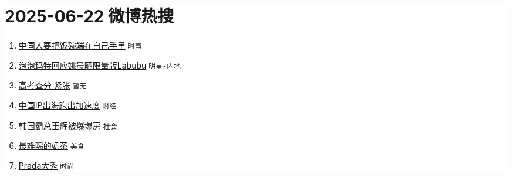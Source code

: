 # 2025-06-22 微博热搜 
1. [中国人要把饭碗端在自己手里](https://m.weibo.cn/search?containerid=100103type%3D1%26t%3D10%26q%3D%23%E4%B8%AD%E5%9B%BD%E4%BA%BA%E8%A6%81%E6%8A%8A%E9%A5%AD%E7%A2%97%E7%AB%AF%E5%9C%A8%E8%87%AA%E5%B7%B1%E6%89%8B%E9%87%8C%23&stream_entry_id=51&isnewpage=1&extparam=seat%3D1%26filter_type%3Drealtimehot%26stream_entry_id%3D51%26c_type%3D51%26dgr%3D0%26cate%3D10103%26pos%3D0%26q%3D%2523%25E4%25B8%25AD%25E5%259B%25BD%25E4%25BA%25BA%25E8%25A6%2581%25E6%258A%258A%25E9%25A5%25AD%25E7%25A2%2597%25E7%25AB%25AF%25E5%259C%25A8%25E8%2587%25AA%25E5%25B7%25B1%25E6%2589%258B%25E9%2587%258C%2523%26display_time%3D1750601133%26pre_seqid%3D1750601133813021976729) `时事` 

2. [泡泡玛特回应姚晨晒限量版Labubu](https://m.weibo.cn/search?containerid=100103type%3D1%26t%3D10%26q%3D%23%E6%B3%A1%E6%B3%A1%E7%8E%9B%E7%89%B9%E5%9B%9E%E5%BA%94%E5%A7%9A%E6%99%A8%E6%99%92%E9%99%90%E9%87%8F%E7%89%88Labubu%23&stream_entry_id=31&isnewpage=1&extparam=seat%3D1%26realpos%3D1%26stream_entry_id%3D31%26band_rank%3D1%26flag%3D2%26lcate%3D5001%26pos%3D0%26filter_type%3Drealtimehot%26q%3D%2523%25E6%25B3%25A1%25E6%25B3%25A1%25E7%258E%259B%25E7%2589%25B9%25E5%259B%259E%25E5%25BA%2594%25E5%25A7%259A%25E6%2599%25A8%25E6%2599%2592%25E9%2599%2590%25E9%2587%258F%25E7%2589%2588Labubu%2523%26c_type%3D31%26dgr%3D0%26cate%3D5001%26display_time%3D1750601133%26pre_seqid%3D1750601133813021976729) `明星-内地` 

3. [高考查分 紧张](https://m.weibo.cn/search?containerid=100103type%3D1%26t%3D10%26q%3D%E9%AB%98%E8%80%83%E6%9F%A5%E5%88%86+%E7%B4%A7%E5%BC%A0&stream_entry_id=31&isnewpage=1&extparam=seat%3D1%26realpos%3D2%26stream_entry_id%3D31%26band_rank%3D2%26flag%3D0%26lcate%3D5001%26pos%3D1%26filter_type%3Drealtimehot%26q%3D%25E9%25AB%2598%25E8%2580%2583%25E6%259F%25A5%25E5%2588%2586%2520%25E7%25B4%25A7%25E5%25BC%25A0%26c_type%3D31%26dgr%3D0%26cate%3D5001%26display_time%3D1750601133%26pre_seqid%3D1750601133813021976729) `暂无` 

4. [中国IP出海跑出加速度](https://m.weibo.cn/search?containerid=100103type%3D1%26t%3D10%26q%3D%23%E4%B8%AD%E5%9B%BDIP%E5%87%BA%E6%B5%B7%E8%B7%91%E5%87%BA%E5%8A%A0%E9%80%9F%E5%BA%A6%23&stream_entry_id=31&isnewpage=1&extparam=seat%3D1%26realpos%3D3%26stream_entry_id%3D31%26band_rank%3D3%26flag%3D1%26lcate%3D5001%26pos%3D2%26filter_type%3Drealtimehot%26q%3D%2523%25E4%25B8%25AD%25E5%259B%25BDIP%25E5%2587%25BA%25E6%25B5%25B7%25E8%25B7%2591%25E5%2587%25BA%25E5%258A%25A0%25E9%2580%259F%25E5%25BA%25A6%2523%26c_type%3D31%26dgr%3D0%26cate%3D5001%26display_time%3D1750601133%26pre_seqid%3D1750601133813021976729) `财经` 

5. [韩国霸总王辉被爆塌房](https://m.weibo.cn/search?containerid=100103type%3D1%26t%3D10%26q%3D%23%E9%9F%A9%E5%9B%BD%E9%9C%B8%E6%80%BB%E7%8E%8B%E8%BE%89%E8%A2%AB%E7%88%86%E5%A1%8C%E6%88%BF%23&stream_entry_id=31&isnewpage=1&extparam=seat%3D1%26realpos%3D4%26stream_entry_id%3D31%26band_rank%3D4%26flag%3D1%26lcate%3D5001%26pos%3D3%26filter_type%3Drealtimehot%26q%3D%2523%25E9%259F%25A9%25E5%259B%25BD%25E9%259C%25B8%25E6%2580%25BB%25E7%258E%258B%25E8%25BE%2589%25E8%25A2%25AB%25E7%2588%2586%25E5%25A1%258C%25E6%2588%25BF%2523%26c_type%3D31%26dgr%3D0%26cate%3D5001%26display_time%3D1750601133%26pre_seqid%3D1750601133813021976729) `社会` 

6. [最难喝的奶茶](https://m.weibo.cn/search?containerid=100103type%3D1%26t%3D10%26q%3D%E6%9C%80%E9%9A%BE%E5%96%9D%E7%9A%84%E5%A5%B6%E8%8C%B6&stream_entry_id=31&isnewpage=1&extparam=seat%3D1%26realpos%3D5%26stream_entry_id%3D31%26band_rank%3D5%26flag%3D0%26lcate%3D5001%26pos%3D4%26filter_type%3Drealtimehot%26q%3D%25E6%259C%2580%25E9%259A%25BE%25E5%2596%259D%25E7%259A%2584%25E5%25A5%25B6%25E8%258C%25B6%26c_type%3D31%26dgr%3D0%26cate%3D5001%26display_time%3D1750601133%26pre_seqid%3D1750601133813021976729) `美食` 

7. [Prada大秀](https://m.weibo.cn/search?containerid=100103type%3D1%26t%3D10%26q%3DPrada%E5%A4%A7%E7%A7%80&stream_entry_id=31&isnewpage=1&extparam=seat%3D1%26realpos%3D6%26stream_entry_id%3D31%26band_rank%3D6%26flag%3D0%26lcate%3D5001%26pos%3D5%26filter_type%3Drealtimehot%26q%3DPrada%25E5%25A4%25A7%25E7%25A7%2580%26c_type%3D31%26dgr%3D0%26cate%3D5001%26display_time%3D1750601133%26pre_seqid%3D1750601133813021976729) `时尚` 
